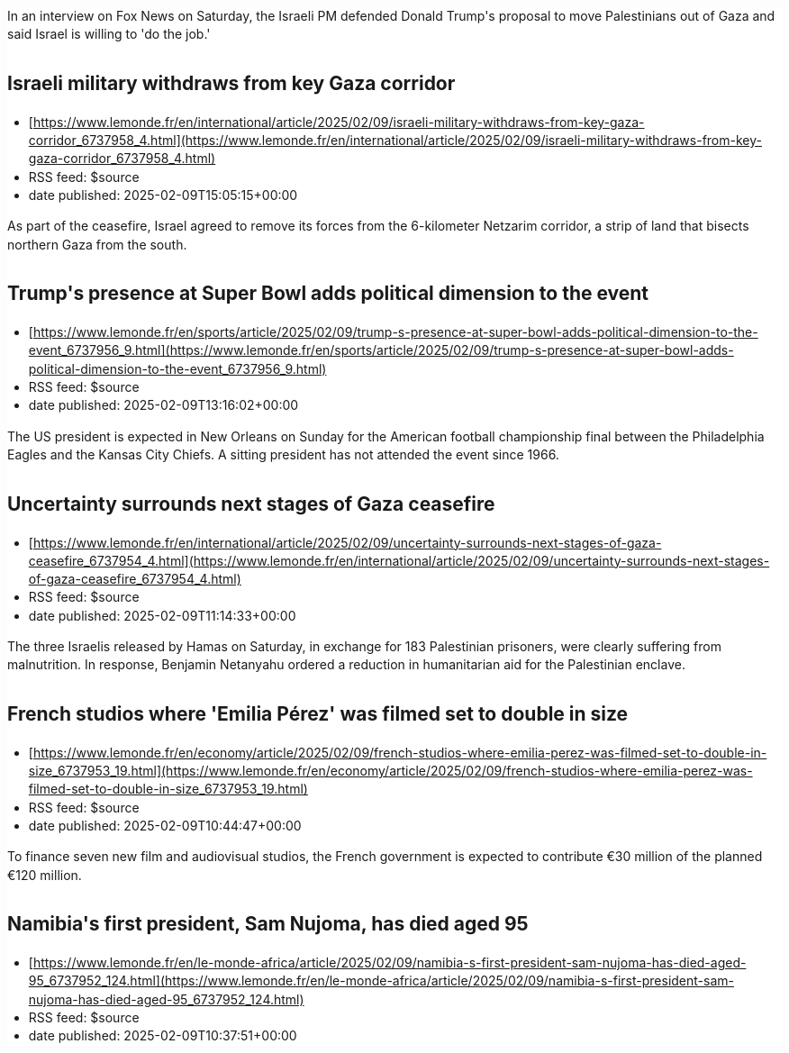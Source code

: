 In an interview on Fox News on Saturday, the Israeli PM defended Donald Trump's proposal to move Palestinians out of Gaza and said Israel is willing to 'do the job.'

## Israeli military withdraws from key Gaza corridor
 - [https://www.lemonde.fr/en/international/article/2025/02/09/israeli-military-withdraws-from-key-gaza-corridor_6737958_4.html](https://www.lemonde.fr/en/international/article/2025/02/09/israeli-military-withdraws-from-key-gaza-corridor_6737958_4.html)
 - RSS feed: $source
 - date published: 2025-02-09T15:05:15+00:00

As part of the ceasefire, Israel agreed to remove its forces from the 6-kilometer Netzarim corridor, a strip of land that bisects northern Gaza from the south.

## Trump's presence at Super Bowl adds political dimension to the event
 - [https://www.lemonde.fr/en/sports/article/2025/02/09/trump-s-presence-at-super-bowl-adds-political-dimension-to-the-event_6737956_9.html](https://www.lemonde.fr/en/sports/article/2025/02/09/trump-s-presence-at-super-bowl-adds-political-dimension-to-the-event_6737956_9.html)
 - RSS feed: $source
 - date published: 2025-02-09T13:16:02+00:00

The US president is expected in New Orleans on Sunday for the American football championship final between the Philadelphia Eagles and the Kansas City Chiefs. A sitting president has not attended the event since 1966.

## Uncertainty surrounds next stages of Gaza ceasefire
 - [https://www.lemonde.fr/en/international/article/2025/02/09/uncertainty-surrounds-next-stages-of-gaza-ceasefire_6737954_4.html](https://www.lemonde.fr/en/international/article/2025/02/09/uncertainty-surrounds-next-stages-of-gaza-ceasefire_6737954_4.html)
 - RSS feed: $source
 - date published: 2025-02-09T11:14:33+00:00

The three Israelis released by Hamas on Saturday, in exchange for 183 Palestinian prisoners, were clearly suffering from malnutrition. In response, Benjamin Netanyahu ordered a reduction in humanitarian aid for the Palestinian enclave.

## French studios where 'Emilia Pérez' was filmed set to double in size
 - [https://www.lemonde.fr/en/economy/article/2025/02/09/french-studios-where-emilia-perez-was-filmed-set-to-double-in-size_6737953_19.html](https://www.lemonde.fr/en/economy/article/2025/02/09/french-studios-where-emilia-perez-was-filmed-set-to-double-in-size_6737953_19.html)
 - RSS feed: $source
 - date published: 2025-02-09T10:44:47+00:00

To finance seven new film and audiovisual studios, the French government is expected to contribute €30 million of the planned €120 million.

## Namibia's first president, Sam Nujoma, has died aged 95
 - [https://www.lemonde.fr/en/le-monde-africa/article/2025/02/09/namibia-s-first-president-sam-nujoma-has-died-aged-95_6737952_124.html](https://www.lemonde.fr/en/le-monde-africa/article/2025/02/09/namibia-s-first-president-sam-nujoma-has-died-aged-95_6737952_124.html)
 - RSS feed: $source
 - date published: 2025-02-09T10:37:51+00:00
